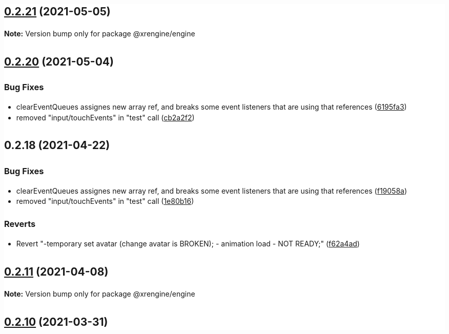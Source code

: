 



## [0.2.21](https://github.com/xrengine/xrengine/compare/v0.2.20...v0.2.21) (2021-05-05)

**Note:** Version bump only for package @xrengine/engine





## [0.2.20](https://github.com/xrengine/xrengine/compare/v0.2.18...v0.2.20) (2021-05-04)


### Bug Fixes

* clearEventQueues assignes new array ref, and breaks some event listeners that are using that references ([6195fa3](https://github.com/xrengine/xrengine/commit/6195fa3b9d3e8d93db362730f3dcaf7703f9c09b))
* removed "input/touchEvents" in "test" call ([cb2a2f2](https://github.com/xrengine/xrengine/commit/cb2a2f28f67b12ab0dca701a78351c832ee7fcbf))





## 0.2.18 (2021-04-22)


### Bug Fixes

* clearEventQueues assignes new array ref, and breaks some event listeners that are using that references ([f19058a](https://github.com/XRFoundation/XREngine/commit/f19058aa08e42d0836b1be1e5584d9ba72c053d3))
* removed "input/touchEvents" in "test" call ([1e80b16](https://github.com/XRFoundation/XREngine/commit/1e80b16602beeacf6a2ed2d5768a05a971e07d6e))


### Reverts

* Revert "-temporary set avatar (change avatar is BROKEN); - animation load - NOT READY;" ([f62a4ad](https://github.com/XRFoundation/XREngine/commit/f62a4ad131bbf1b27e96858fc4829cea6ec32044))





## [0.2.11](https://github.com/XRFoundation/XREngine/compare/v0.2.10...v0.2.11) (2021-04-08)

**Note:** Version bump only for package @xrengine/engine





## [0.2.10](https://github.com/XRFoundation/XREngine/compare/v0.2.9...v0.2.10) (2021-03-31)
